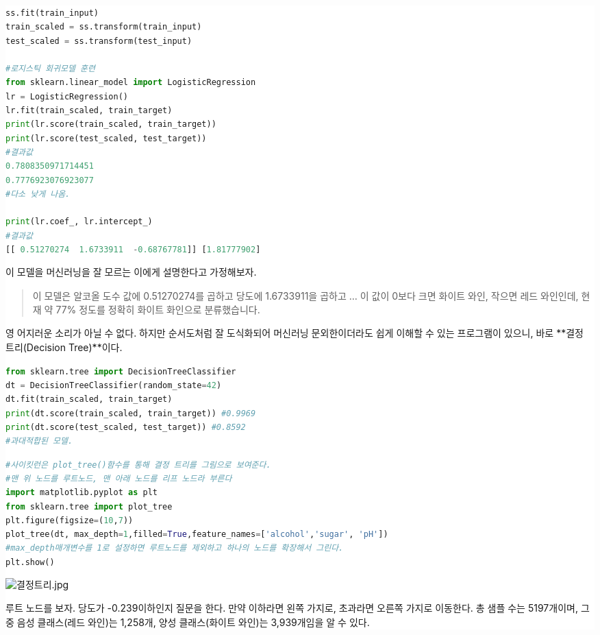 ```python
ss.fit(train_input)
train_scaled = ss.transform(train_input)
test_scaled = ss.transform(test_input)

#로지스틱 회귀모델 훈련
from sklearn.linear_model import LogisticRegression
lr = LogisticRegression()
lr.fit(train_scaled, train_target)
print(lr.score(train_scaled, train_target))
print(lr.score(test_scaled, test_target))
#결과값
0.7808350971714451
0.7776923076923077
#다소 낮게 나옴.

print(lr.coef_, lr.intercept_)
#결과값
[[ 0.51270274  1.6733911  -0.68767781]] [1.81777902]
```

이 모델을 머신러닝을 잘 모르는 이에게 설명한다고 가정해보자.

> 이 모델은 알코올 도수 값에 0.51270274를 곱하고 당도에 1.6733911을 곱하고 ... 이 값이 0보다 크면 화이트 와인, 작으면 레드 와인인데, 현재 약 77% 정도를 정확히 화이트 화인으로 분류했습니다.
> 

영 어지러운 소리가 아닐 수 없다. 하지만 순서도처럼 잘 도식화되어 머신러닝 문외한이더라도 쉽게 이해할 수 있는 프로그램이 있으니, 바로 **결정 트리(Decision Tree)**이다.

```python
from sklearn.tree import DecisionTreeClassifier
dt = DecisionTreeClassifier(random_state=42)
dt.fit(train_scaled, train_target)
print(dt.score(train_scaled, train_target)) #0.9969
print(dt.score(test_scaled, test_target)) #0.8592
#과대적합된 모델.
```

```python
#사이킷런은 plot_tree()함수를 통해 결정 트리를 그림으로 보여준다.
#맨 위 노드를 루트노드, 맨 아래 노드를 리프 노드라 부른다
import matplotlib.pyplot as plt
from sklearn.tree import plot_tree
plt.figure(figsize=(10,7))
plot_tree(dt, max_depth=1,filled=True,feature_names=['alcohol','sugar', 'pH'])
#max_depth매개변수를 1로 설정하면 루트노드를 제외하고 하나의 노드를 확장해서 그린다.
plt.show()
```

![결정트리.jpg](%E1%84%92%E1%85%A9%E1%86%AB%E1%84%8C%E1%85%A1%20%E1%84%80%E1%85%A9%E1%86%BC%E1%84%87%E1%85%AE%E1%84%92%E1%85%A1%E1%84%82%E1%85%B3%E1%86%AB%20%E1%84%86%E1%85%A5%E1%84%89%E1%85%B5%E1%86%AB%E1%84%85%E1%85%A5%E1%84%82%E1%85%B5%E1%86%BC%20%E1%84%83%E1%85%B5%E1%86%B8%E1%84%85%E1%85%A5%E1%84%82%E1%85%B5%E1%86%BC(%E1%84%87%E1%85%A1%E1%86%A8%E1%84%92%E1%85%A2%E1%84%89%E1%85%A5%E1%86%AB%20%E1%84%8C%E1%85%A5)%205fee2e5b433a463bbeca29c95c3cd0ee/%EA%B2%B0%EC%A0%95%ED%8A%B8%EB%A6%AC.jpg)

루트 노드를 보자. 당도가 -0.239이하인지 질문을 한다. 만약 이하라면 왼쪽 가지로, 초과라면 오른쪽 가지로 이동한다. 총 샘플 수는 5197개이며, 그 중 음성 클래스(레드 와인)는 1,258개, 양성 클래스(화이트 와인)는 3,939개임을 알 수 있다.
